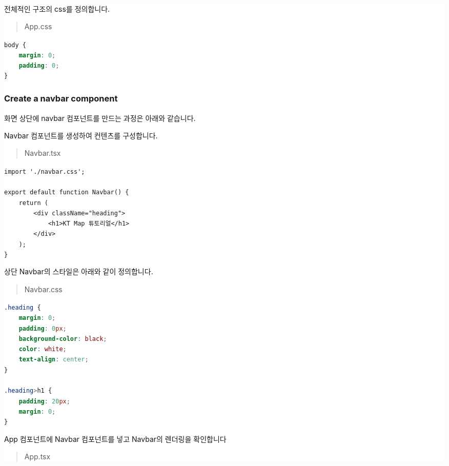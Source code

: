 전체적인 구조의 css를 정의합니다.

> App.css
> 

```css
body {
    margin: 0;
    padding: 0;
}
```

### **Create a navbar component**

화면 상단에 navbar 컴포넌트를 만드는 과정은 아래와 같습니다.

Navbar 컴포넌트를 생성하여 컨텐츠를 구성합니다.

> Navbar.tsx
> 

```tsx
import './navbar.css';

export default function Navbar() {
    return (
        <div className="heading">
            <h1>KT Map 튜토리얼</h1>
        </div>
    );
}
```

상단 Navbar의 스타일은 아래와 같이 정의합니다.

> Navbar.css
> 

```css
.heading {
    margin: 0;
    padding: 0px;
    background-color: black;
    color: white;
    text-align: center;
}

.heading>h1 {
    padding: 20px;
    margin: 0;
}
```

App 컴포넌트에 Navbar 컴포넌트를 넣고 Navbar의 렌더링을 확인합니다

> App.tsx
> 
